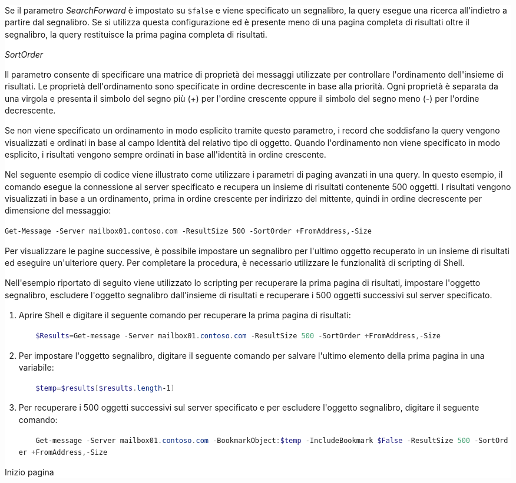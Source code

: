 <p>Se il parametro <em>SearchForward</em> è impostato su <code>$false</code> e viene specificato un segnalibro, la query esegue una ricerca all'indietro a partire dal segnalibro. Se si utilizza questa configurazione ed è presente meno di una pagina completa di risultati oltre il segnalibro, la query restituisce la prima pagina completa di risultati.</p></td>
</tr>
<tr class="odd">
<td><p><em>SortOrder</em></p></td>
<td><p>Il parametro consente di specificare una matrice di proprietà dei messaggi utilizzate per controllare l'ordinamento dell'insieme di risultati. Le proprietà dell'ordinamento sono specificate in ordine decrescente in base alla priorità. Ogni proprietà è separata da una virgola e presenta il simbolo del segno più (+) per l'ordine crescente oppure il simbolo del segno meno (-) per l'ordine decrescente.</p>
<p>Se non viene specificato un ordinamento in modo esplicito tramite questo parametro, i record che soddisfano la query vengono visualizzati e ordinati in base al campo Identità del relativo tipo di oggetto. Quando l'ordinamento non viene specificato in modo esplicito, i risultati vengono sempre ordinati in base all'identità in ordine crescente.</p></td>
</tr>
</tbody>
</table>


Nel seguente esempio di codice viene illustrato come utilizzare i parametri di paging avanzati in una query. In questo esempio, il comando esegue la connessione al server specificato e recupera un insieme di risultati contenente 500 oggetti. I risultati vengono visualizzati in base a un ordinamento, prima in ordine crescente per indirizzo del mittente, quindi in ordine decrescente per dimensione del messaggio:

`Get-Message -Server mailbox01.contoso.com -ResultSize 500 -SortOrder +FromAddress,-Size`

Per visualizzare le pagine successive, è possibile impostare un segnalibro per l'ultimo oggetto recuperato in un insieme di risultati ed eseguire un'ulteriore query. Per completare la procedura, è necessario utilizzare le funzionalità di scripting di Shell.

Nell'esempio riportato di seguito viene utilizzato lo scripting per recuperare la prima pagina di risultati, impostare l'oggetto segnalibro, escludere l'oggetto segnalibro dall'insieme di risultati e recuperare i 500 oggetti successivi sul server specificato.

1.  Aprire Shell e digitare il seguente comando per recuperare la prima pagina di risultati:
    ```powershell
        $Results=Get-message -Server mailbox01.contoso.com -ResultSize 500 -SortOrder +FromAddress,-Size
    ```
2.  Per impostare l'oggetto segnalibro, digitare il seguente comando per salvare l'ultimo elemento della prima pagina in una variabile:
    ```powershell
        $temp=$results[$results.length-1]
    ```
3.  Per recuperare i 500 oggetti successivi sul server specificato e per escludere l'oggetto segnalibro, digitare il seguente comando:
    ```powershell
        Get-message -Server mailbox01.contoso.com -BookmarkObject:$temp -IncludeBookmark $False -ResultSize 500 -SortOrder +FromAddress,-Size
    ```
Inizio pagina

